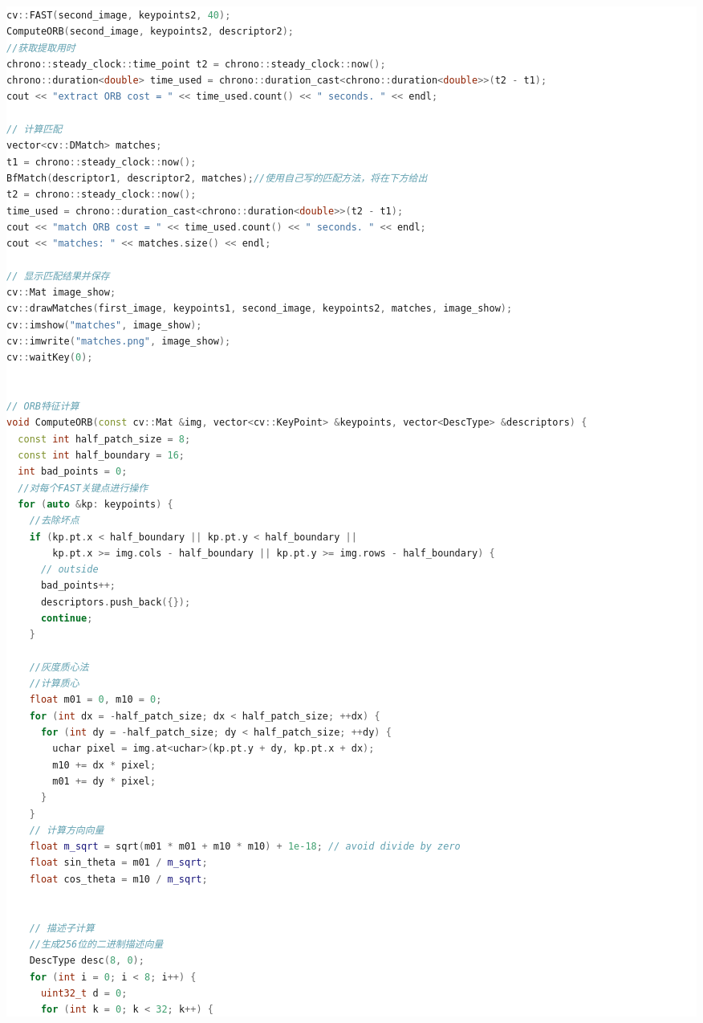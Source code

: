 ```C++
cv::FAST(second_image, keypoints2, 40);
ComputeORB(second_image, keypoints2, descriptor2);
//获取提取用时
chrono::steady_clock::time_point t2 = chrono::steady_clock::now();
chrono::duration<double> time_used = chrono::duration_cast<chrono::duration<double>>(t2 - t1);
cout << "extract ORB cost = " << time_used.count() << " seconds. " << endl;

// 计算匹配
vector<cv::DMatch> matches;
t1 = chrono::steady_clock::now();
BfMatch(descriptor1, descriptor2, matches);//使用自己写的匹配方法，将在下方给出
t2 = chrono::steady_clock::now();
time_used = chrono::duration_cast<chrono::duration<double>>(t2 - t1);
cout << "match ORB cost = " << time_used.count() << " seconds. " << endl;
cout << "matches: " << matches.size() << endl;

// 显示匹配结果并保存
cv::Mat image_show;
cv::drawMatches(first_image, keypoints1, second_image, keypoints2, matches, image_show);
cv::imshow("matches", image_show);
cv::imwrite("matches.png", image_show);
cv::waitKey(0);


// ORB特征计算
void ComputeORB(const cv::Mat &img, vector<cv::KeyPoint> &keypoints, vector<DescType> &descriptors) {
  const int half_patch_size = 8;
  const int half_boundary = 16;
  int bad_points = 0;
  //对每个FAST关键点进行操作
  for (auto &kp: keypoints) {
    //去除坏点
    if (kp.pt.x < half_boundary || kp.pt.y < half_boundary ||
        kp.pt.x >= img.cols - half_boundary || kp.pt.y >= img.rows - half_boundary) {
      // outside
      bad_points++;
      descriptors.push_back({});
      continue;
    }

    //灰度质心法
    //计算质心
    float m01 = 0, m10 = 0;
    for (int dx = -half_patch_size; dx < half_patch_size; ++dx) {
      for (int dy = -half_patch_size; dy < half_patch_size; ++dy) {
        uchar pixel = img.at<uchar>(kp.pt.y + dy, kp.pt.x + dx);
        m10 += dx * pixel;
        m01 += dy * pixel;
      }
    }
    // 计算方向向量
    float m_sqrt = sqrt(m01 * m01 + m10 * m10) + 1e-18; // avoid divide by zero
    float sin_theta = m01 / m_sqrt;
    float cos_theta = m10 / m_sqrt;

      
    // 描述子计算
    //生成256位的二进制描述向量
    DescType desc(8, 0);
    for (int i = 0; i < 8; i++) {
      uint32_t d = 0;
      for (int k = 0; k < 32; k++) {
```
